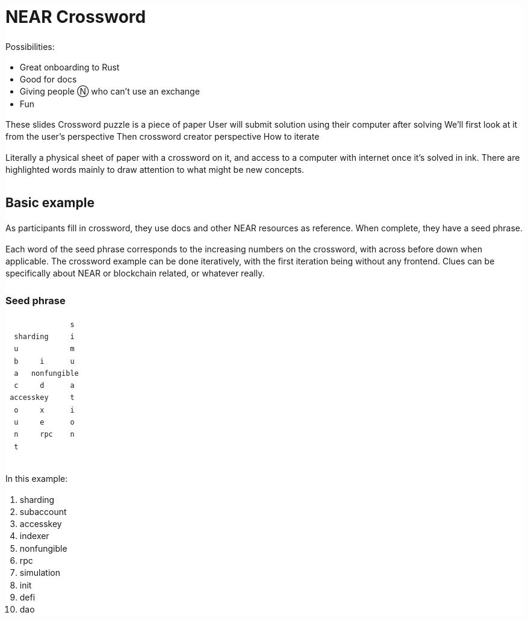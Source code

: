 # NEAR Crossword

Possibilities:
- Great onboarding to Rust
- Good for docs
- Giving people Ⓝ who can’t use an exchange
- Fun


These slides
Crossword puzzle is a piece of paper
User will submit solution using their computer after solving
We’ll first look at it from the user’s perspective
Then crossword creator perspective
How to iterate

Literally a physical sheet of paper with a crossword on it, and access to a computer with internet once it’s solved in ink.
There are highlighted words mainly to draw attention to what might be new concepts.

## Basic example

As participants fill in crossword, they use docs and other NEAR resources as reference.
When complete, they have a seed phrase.

Each word of the seed phrase corresponds to the increasing numbers on the crossword, with across before down when applicable.
The crossword example can be done iteratively, with the first iteration being without any frontend. 
Clues can be specifically about NEAR or blockchain related, or whatever really.

### Seed phrase

```
               s
  sharding     i
  u            m
  b     i      u
  a   nonfungible
  c     d      a
 accesskey     t
  o     x      i
  u     e      o
  n     rpc    n
  t


```

In this example:
1. sharding 
2. subaccount 
3. accesskey 
4. indexer 
5. nonfungible 
6. rpc 
7. simulation
8. init 
9. defi 
10. dao
